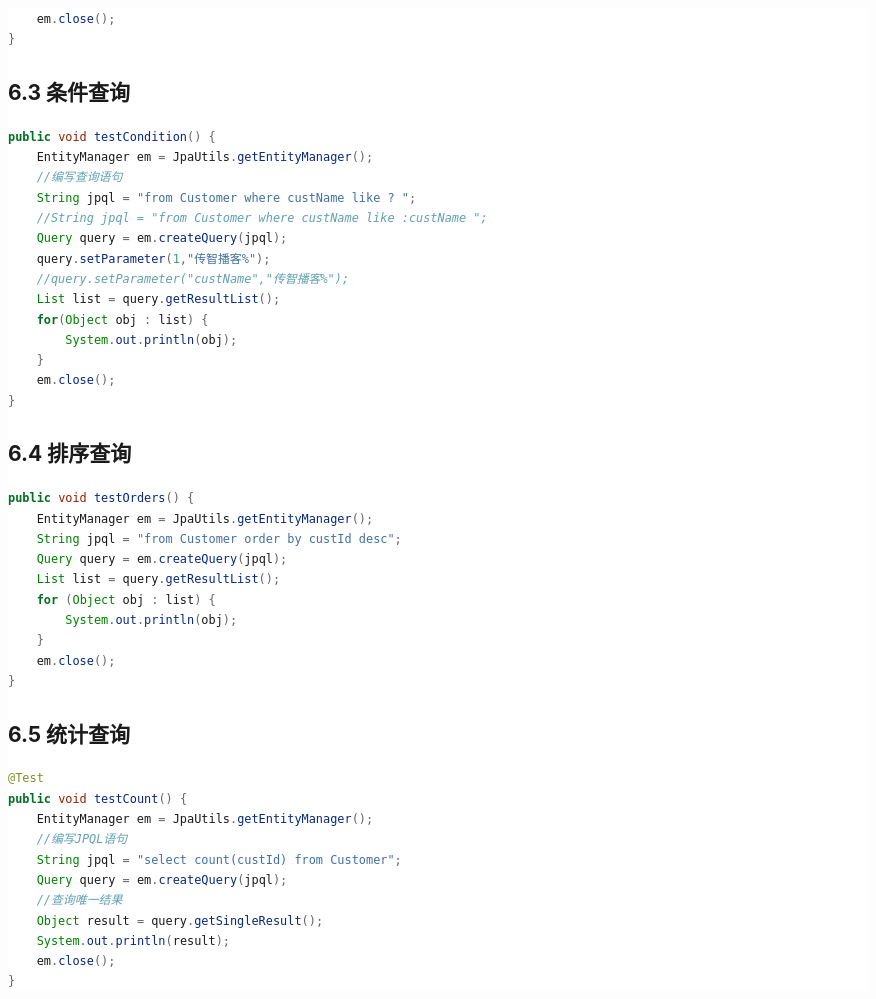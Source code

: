 ```java
    em.close();
}
```

## 6.3 条件查询

```java
public void testCondition() {
    EntityManager em = JpaUtils.getEntityManager();
    //编写查询语句
    String jpql = "from Customer where custName like ? ";
    //String jpql = "from Customer where custName like :custName ";
    Query query = em.createQuery(jpql);
    query.setParameter(1,"传智播客%");
    //query.setParameter("custName","传智播客%");
    List list = query.getResultList();
    for(Object obj : list) {
        System.out.println(obj);
    }
    em.close();
}
```

## 6.4 排序查询

```java
public void testOrders() {
    EntityManager em = JpaUtils.getEntityManager();
    String jpql = "from Customer order by custId desc";
    Query query = em.createQuery(jpql);
    List list = query.getResultList();
    for (Object obj : list) {
        System.out.println(obj);
    }
    em.close();
}
```

## 6.5 统计查询

```java
@Test
public void testCount() {
    EntityManager em = JpaUtils.getEntityManager();
    //编写JPQL语句
    String jpql = "select count(custId) from Customer";
    Query query = em.createQuery(jpql);
    //查询唯一结果
    Object result = query.getSingleResult();
    System.out.println(result);
    em.close();
}
```
